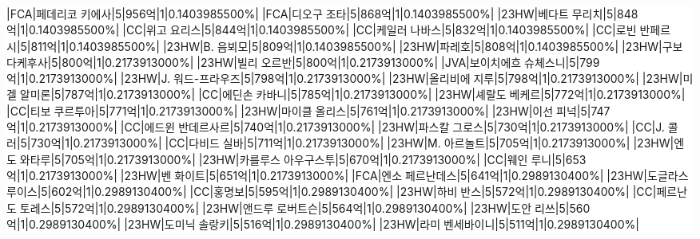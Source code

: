 |FCA|페데리코 키에사|5|956억|1|0.1403985500%|
|FCA|디오구 조타|5|868억|1|0.1403985500%|
|23HW|베다트 무리치|5|848억|1|0.1403985500%|
|CC|위고 요리스|5|844억|1|0.1403985500%|
|CC|케일러 나바스|5|832억|1|0.1403985500%|
|CC|로빈 반페르시|5|811억|1|0.1403985500%|
|23HW|B. 음뵈모|5|809억|1|0.1403985500%|
|23HW|파레호|5|808억|1|0.1403985500%|
|23HW|구보 다케후사|5|800억|1|0.2173913000%|
|23HW|빌리 오르반|5|800억|1|0.2173913000%|
|JVA|보이치에흐 슈체스니|5|799억|1|0.2173913000%|
|23HW|J. 워드-프라우즈|5|798억|1|0.2173913000%|
|23HW|올리비에 지루|5|798억|1|0.2173913000%|
|23HW|미겔 알미론|5|787억|1|0.2173913000%|
|CC|에딘손 카바니|5|785억|1|0.2173913000%|
|23HW|셰랄도 베케르|5|772억|1|0.2173913000%|
|CC|티보 쿠르투아|5|771억|1|0.2173913000%|
|23HW|마이클 올리스|5|761억|1|0.2173913000%|
|23HW|이선 피넉|5|747억|1|0.2173913000%|
|CC|에드윈 반데르사르|5|740억|1|0.2173913000%|
|23HW|파스칼 그로스|5|730억|1|0.2173913000%|
|CC|J. 콜러|5|730억|1|0.2173913000%|
|CC|다비드 실바|5|711억|1|0.2173913000%|
|23HW|M. 아르놀트|5|705억|1|0.2173913000%|
|23HW|엔도 와타루|5|705억|1|0.2173913000%|
|23HW|카를루스 아우구스투|5|670억|1|0.2173913000%|
|CC|웨인 루니|5|653억|1|0.2173913000%|
|23HW|벤 화이트|5|651억|1|0.2173913000%|
|FCA|엔소 페르난데스|5|641억|1|0.2989130400%|
|23HW|도글라스 루이스|5|602억|1|0.2989130400%|
|CC|홍명보|5|595억|1|0.2989130400%|
|23HW|하비 반스|5|572억|1|0.2989130400%|
|CC|페르난도 토레스|5|572억|1|0.2989130400%|
|23HW|앤드루 로버트슨|5|564억|1|0.2989130400%|
|23HW|도안 리쓰|5|560억|1|0.2989130400%|
|23HW|도미닉 솔랑키|5|516억|1|0.2989130400%|
|23HW|라미 벤세바이니|5|511억|1|0.2989130400%|